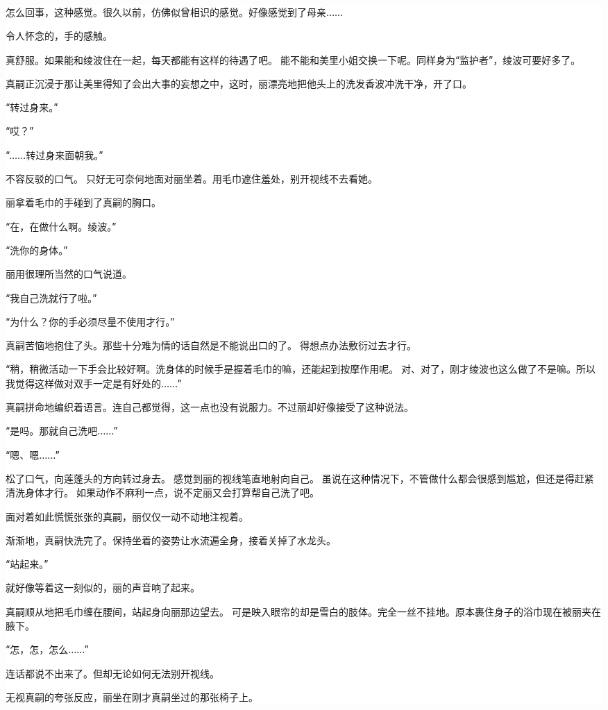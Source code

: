 怎么回事，这种感觉。很久以前，仿佛似曾相识的感觉。好像感觉到了母亲……

令人怀念的，手的感触。

真舒服。如果能和绫波住在一起，每天都能有这样的待遇了吧。
能不能和美里小姐交换一下呢。同样身为“监护者”，绫波可要好多了。

真嗣正沉浸于那让美里得知了会出大事的妄想之中，这时，丽漂亮地把他头上的洗发香波冲洗干净，开了口。

“转过身来。”

“哎？”

“……转过身来面朝我。”

不容反驳的口气。
只好无可奈何地面对丽坐着。用毛巾遮住羞处，别开视线不去看她。

丽拿着毛巾的手碰到了真嗣的胸口。

“在，在做什么啊。绫波。”

“洗你的身体。”

丽用很理所当然的口气说道。

“我自己洗就行了啦。”

“为什么？你的手必须尽量不使用才行。”

真嗣苦恼地抱住了头。那些十分难为情的话自然是不能说出口的了。
得想点办法敷衍过去才行。

“稍，稍微活动一下手会比较好啊。洗身体的时候手是握着毛巾的嘛，还能起到按摩作用呢。
对、对了，刚才绫波也这么做了不是嘛。所以我觉得这样做对双手一定是有好处的……”

真嗣拼命地编织着语言。连自己都觉得，这一点也没有说服力。不过丽却好像接受了这种说法。

“是吗。那就自己洗吧……”

“嗯、嗯……”

松了口气，向莲蓬头的方向转过身去。
感觉到丽的视线笔直地射向自己。
虽说在这种情况下，不管做什么都会很感到尴尬，但还是得赶紧清洗身体才行。
如果动作不麻利一点，说不定丽又会打算帮自己洗了吧。

面对着如此慌慌张张的真嗣，丽仅仅一动不动地注视着。

渐渐地，真嗣快洗完了。保持坐着的姿势让水流遍全身，接着关掉了水龙头。

“站起来。”

就好像等着这一刻似的，丽的声音响了起来。

真嗣顺从地把毛巾缠在腰间，站起身向丽那边望去。
可是映入眼帘的却是雪白的肢体。完全一丝不挂地。原本裹住身子的浴巾现在被丽夹在腋下。

“怎，怎，怎么……”

连话都说不出来了。但却无论如何无法别开视线。

无视真嗣的夸张反应，丽坐在刚才真嗣坐过的那张椅子上。
